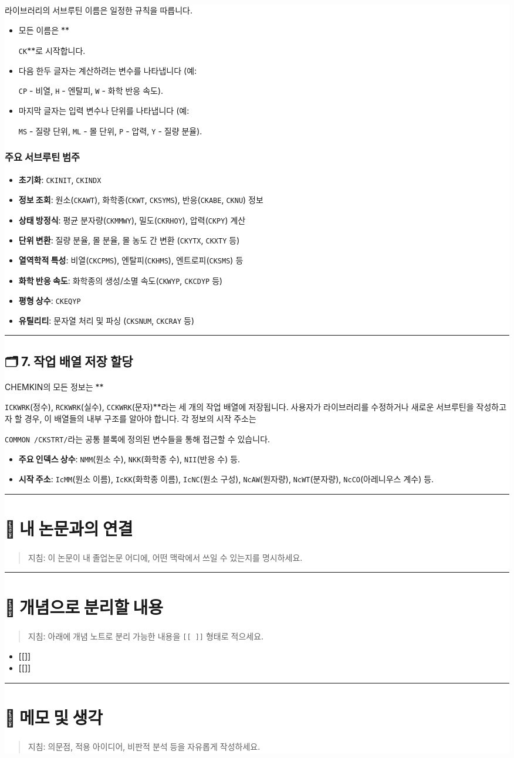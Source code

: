 라이브러리의 서브루틴 이름은 일정한 규칙을 따릅니다.

- 모든 이름은 **
    
    `CK`**로 시작합니다.
    
- 다음 한두 글자는 계산하려는 변수를 나타냅니다 (예:
    
    `CP` - 비열, `H` - 엔탈피, `W` - 화학 반응 속도).
    
- 마지막 글자는 입력 변수나 단위를 나타냅니다 (예:
    
    `MS` - 질량 단위, `ML` - 몰 단위, `P` - 압력, `Y` - 질량 분율).
    

### **주요 서브루틴 범주**

- **초기화**: `CKINIT`, `CKINDX`
    
- **정보 조회**: 원소(`CKAWT`), 화학종(`CKWT`, `CKSYMS`), 반응(`CKABE`, `CKNU`) 정보
    
- **상태 방정식**: 평균 분자량(`CKMMWY`), 밀도(`CKRHOY`), 압력(`CKPY`) 계산
    
- **단위 변환**: 질량 분율, 몰 분율, 몰 농도 간 변환 (`CKYTX`, `CKXTY` 등)
    
- **열역학적 특성**: 비열(`CKCPMS`), 엔탈피(`CKHMS`), 엔트로피(`CKSMS`) 등
    
- **화학 반응 속도**: 화학종의 생성/소멸 속도(`CKWYP`, `CKCDYP` 등)
    
- **평형 상수**: `CKEQYP`
    
- **유틸리티**: 문자열 처리 및 파싱 (`CKSNUM`, `CKCRAY` 등)
    

---

## 🗂️ 7. 작업 배열 저장 할당

CHEMKIN의 모든 정보는 **

`ICKWRK`(정수), `RCKWRK`(실수), `CCKWRK`(문자)**라는 세 개의 작업 배열에 저장됩니다. 사용자가 라이브러리를 수정하거나 새로운 서브루틴을 작성하고자 할 경우, 이 배열들의 내부 구조를 알아야 합니다. 각 정보의 시작 주소는

`COMMON /CKSTRT/`라는 공통 블록에 정의된 변수들을 통해 접근할 수 있습니다.

- **주요 인덱스 상수**: `NMM`(원소 수), `NKK`(화학종 수), `NII`(반응 수) 등.
    
- **시작 주소**: `IcMM`(원소 이름), `IcKK`(화학종 이름), `IcNC`(원소 구성), `NcAW`(원자량), `NcWT`(분자량), `NcCO`(아레니우스 계수) 등.





---

# 🧠 내 논문과의 연결  
> 지침: 이 논문이 내 졸업논문 어디에, 어떤 맥락에서 쓰일 수 있는지를 명시하세요.

---

# 🧩 개념으로 분리할 내용  
> 지침: 아래에 개념 노트로 분리 가능한 내용을 `[[ ]]` 형태로 적으세요.

- [[]]
- [[]]

---

# 💬 메모 및 생각  
> 지침: 의문점, 적용 아이디어, 비판적 분석 등을 자유롭게 작성하세요.
